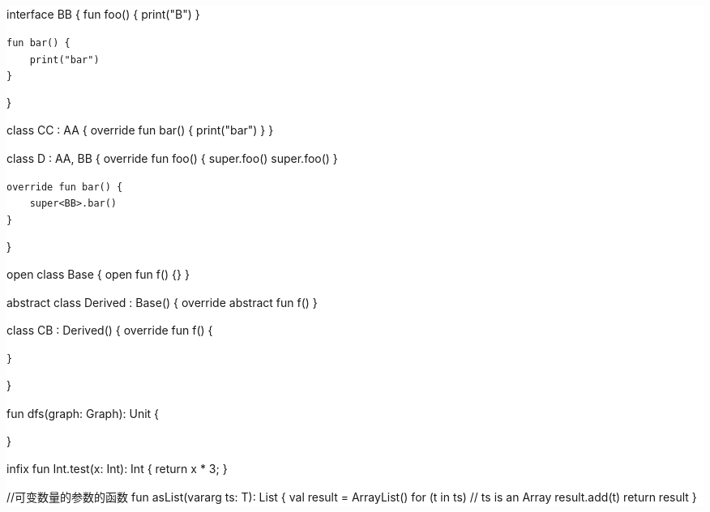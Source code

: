 interface BB {
    fun foo() {
        print("B")
    }

    fun bar() {
        print("bar")
    }
}

class CC : AA {
    override fun bar() {
        print("bar")
    }
}

class D : AA, BB {
    override fun foo() {
        super<AA>.foo()
        super<BB>.foo()
    }

    override fun bar() {
        super<BB>.bar()
    }
}


open class Base {
    open fun f() {}
}

abstract class Derived : Base() {
    override abstract fun f()
}

class CB : Derived() {
    override fun f() {

    }
}


fun dfs(graph: Graph): Unit {

}


infix fun Int.test(x: Int): Int {
    return x * 3;
}

//可变数量的参数的函数
fun <T> asList(vararg ts: T): List<T> {
    val result = ArrayList<T>()
    for (t in ts) // ts is an Array
        result.add(t)
    return result
}
